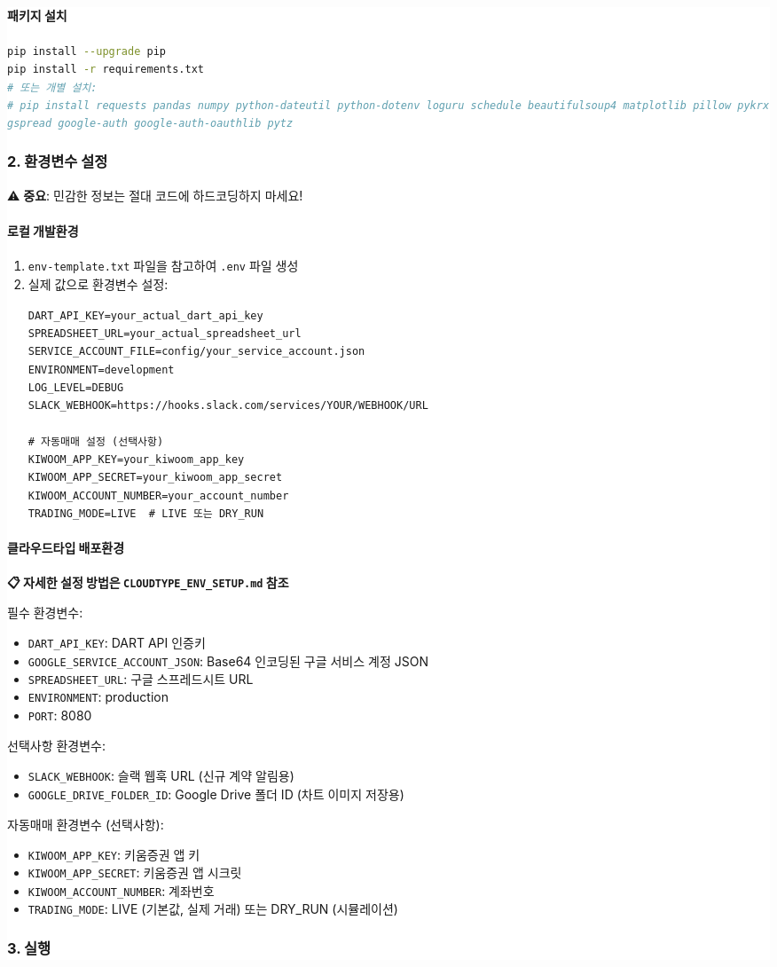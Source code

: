 #### 패키지 설치
```bash
pip install --upgrade pip
pip install -r requirements.txt
# 또는 개별 설치:
# pip install requests pandas numpy python-dateutil python-dotenv loguru schedule beautifulsoup4 matplotlib pillow pykrx gspread google-auth google-auth-oauthlib pytz
```

### 2. 환경변수 설정

⚠️ **중요**: 민감한 정보는 절대 코드에 하드코딩하지 마세요!

#### 로컬 개발환경
1. `env-template.txt` 파일을 참고하여 `.env` 파일 생성
2. 실제 값으로 환경변수 설정:
   ```env
   DART_API_KEY=your_actual_dart_api_key
   SPREADSHEET_URL=your_actual_spreadsheet_url
   SERVICE_ACCOUNT_FILE=config/your_service_account.json
   ENVIRONMENT=development
   LOG_LEVEL=DEBUG
   SLACK_WEBHOOK=https://hooks.slack.com/services/YOUR/WEBHOOK/URL
   
   # 자동매매 설정 (선택사항)
   KIWOOM_APP_KEY=your_kiwoom_app_key
   KIWOOM_APP_SECRET=your_kiwoom_app_secret
   KIWOOM_ACCOUNT_NUMBER=your_account_number
   TRADING_MODE=LIVE  # LIVE 또는 DRY_RUN
   ```

#### 클라우드타입 배포환경
**📋 자세한 설정 방법은 `CLOUDTYPE_ENV_SETUP.md` 참조**

필수 환경변수:
- `DART_API_KEY`: DART API 인증키
- `GOOGLE_SERVICE_ACCOUNT_JSON`: Base64 인코딩된 구글 서비스 계정 JSON
- `SPREADSHEET_URL`: 구글 스프레드시트 URL
- `ENVIRONMENT`: production
- `PORT`: 8080

선택사항 환경변수:
- `SLACK_WEBHOOK`: 슬랙 웹훅 URL (신규 계약 알림용)
- `GOOGLE_DRIVE_FOLDER_ID`: Google Drive 폴더 ID (차트 이미지 저장용)

자동매매 환경변수 (선택사항):
- `KIWOOM_APP_KEY`: 키움증권 앱 키
- `KIWOOM_APP_SECRET`: 키움증권 앱 시크릿
- `KIWOOM_ACCOUNT_NUMBER`: 계좌번호
- `TRADING_MODE`: LIVE (기본값, 실제 거래) 또는 DRY_RUN (시뮬레이션)

### 3. 실행

